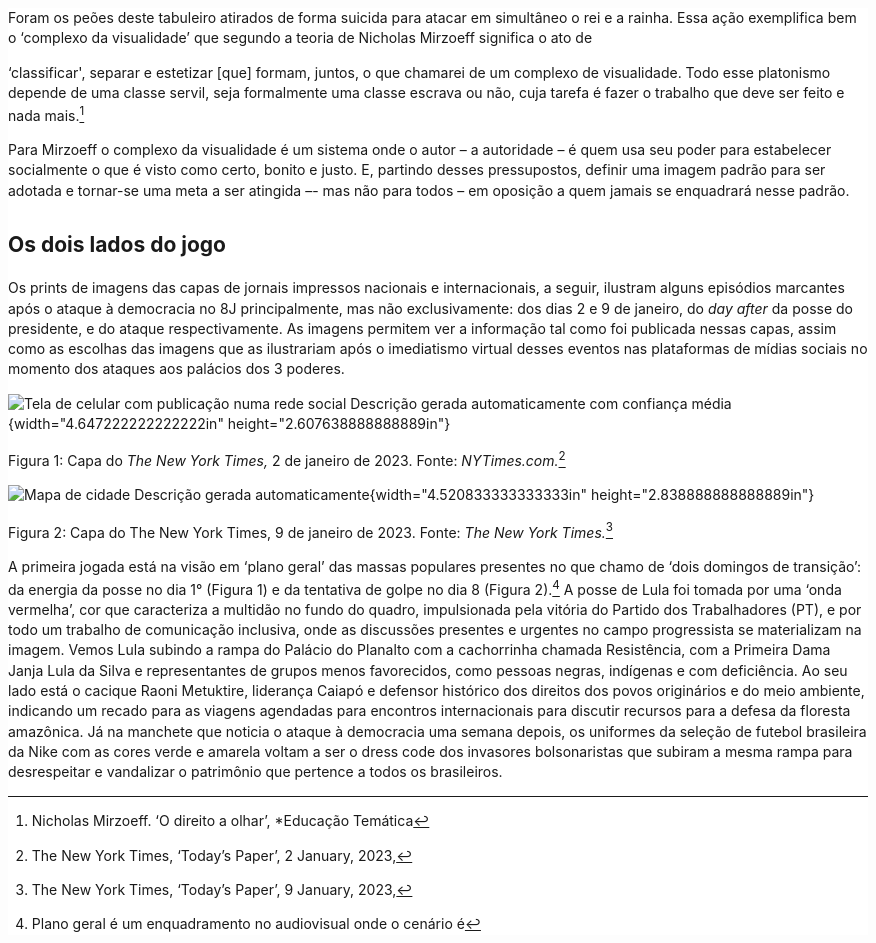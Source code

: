 Foram os peões deste tabuleiro atirados de forma suicida para atacar em
simultâneo o rei e a rainha. Essa ação exemplifica bem o ‘complexo da
visualidade’ que segundo a teoria de Nicholas Mirzoeff significa o ato
de

‘classificar', separar e estetizar \[que\] formam, juntos, o que
chamarei de um complexo de visualidade. Todo esse platonismo depende de
uma classe servil, seja formalmente uma classe escrava ou não, cuja
tarefa é fazer o trabalho que deve ser feito e nada mais.[^10]

Para Mirzoeff o complexo da visualidade é um sistema onde o autor – a
autoridade – é quem usa seu poder para estabelecer socialmente o que é
visto como certo, bonito e justo. E, partindo desses pressupostos,
definir uma imagem padrão para ser adotada e tornar-se uma meta a ser
atingida –- mas não para todos – em oposição a quem jamais se enquadrará
nesse padrão.

## Os dois lados do jogo

Os prints de imagens das capas de jornais impressos nacionais e
internacionais, a seguir, ilustram alguns episódios marcantes após o
ataque à democracia no 8J principalmente, mas não exclusivamente: dos
dias 2 e 9 de janeiro, do *day after* da posse do presidente, e do
ataque respectivamente. As imagens permitem ver a informação tal como
foi publicada nessas capas, assim como as escolhas das imagens que as
ilustrariam após o imediatismo virtual desses eventos nas plataformas de
mídias sociais no momento dos ataques aos palácios dos 3 poderes.

![Tela de celular com publicação numa rede social Descrição gerada
automaticamente com confiança
média](media/image2.jpeg){width="4.647222222222222in"
height="2.607638888888889in"}

Figura 1: Capa do *The New York Times,* 2 de janeiro de 2023. Fonte:
*NYTimes.com.*[^11]

![Mapa de cidade Descrição gerada
automaticamente](media/image3.jpeg){width="4.520833333333333in"
height="2.838888888888889in"}

Figura 2: Capa do The New York Times, 9 de janeiro de 2023. Fonte: *The
New York Times.*[^12]

A primeira jogada está na visão em ‘plano geral’ das massas populares
presentes no que chamo de ‘dois domingos de transição’: da energia da
posse no dia 1° (Figura 1) e da tentativa de golpe no dia 8 (Figura
2).[^13] A posse de Lula foi tomada por uma ‘onda vermelha’, cor que
caracteriza a multidão no fundo do quadro, impulsionada pela vitória do
Partido dos Trabalhadores (PT), e por todo um trabalho de comunicação
inclusiva, onde as discussões presentes e urgentes no campo progressista
se materializam na imagem. Vemos Lula subindo a rampa do Palácio do
Planalto com a cachorrinha chamada Resistência, com a Primeira Dama
Janja Lula da Silva e representantes de grupos menos favorecidos, como
pessoas negras, indígenas e com deficiência. Ao seu lado está o cacique
Raoni Metuktire, liderança Caiapó e defensor histórico dos direitos dos
povos originários e do meio ambiente, indicando um recado para as
viagens agendadas para encontros internacionais para discutir recursos
para a defesa da floresta amazônica. Já na manchete que noticia o ataque
à democracia uma semana depois, os uniformes da seleção de futebol
brasileira da Nike com as cores verde e amarela voltam a ser o dress
code dos invasores bolsonaristas que subiram a mesma rampa para
desrespeitar e vandalizar o patrimônio que pertence a todos os
brasileiros. 


[^1]: Doutor em Educação, Cineasta e Cineclubista. E-mail:
[^2]: *Bowling for Columbine*, (Dir. Michael Moore, 2002), Internet
[^3]: *Fahrenheit 9/11*, (Dir. Michael Moore, 2004), Internet Novie
[^4]: De janeiro à abril de 2023 ocorreram 6 ataques armados à escolas
[^5]: Canarinho é o nome de uma pequena ave que apelida o uniforme da
[^6]: A Câmara dos Deputados abriu um processo de Impeachment contra a
[^7]: Gil Scott Heron, ‘The Revolution Will not be Televized (1971),
[^8]: Kim Bartley and Donnacha O'Briain, *The Revolution Will Not Be
[^9]: *Mixed Martial Arts* – Artes Marciais Mistas.
[^10]: Nicholas Mirzoeff. ‘O direito a olhar’, *Educação Temática
[^11]: The New York Times, ‘Today’s Paper’, 2 January, 2023,
[^12]: The New York Times, ‘Today’s Paper’, 9 January, 2023,
[^13]: Plano geral é um enquadramento no audiovisual onde o cenário é
[^14]: Oglobo.oglobo.com, ’Acervo digital’, O Globo,
[^15]: Folha de São Paulo, ‘Edição digital’, 19 January 2023,
[^16]: Black bloc é como são denominados grupos, normalmente de
[^17]: Para além de outras ameaças feitas antes da posse por um famoso
[^18]: Um exemplo das críticas que menciona a reação do público à imagem
[^19]: A historiadora Lilia Schwarz criticou em seu perfil na rede
[^20]: Quadro congelado de vídeo interno das câmeras de segurança do
[^21]: ‘Influencer, caminhoneiro, faxineira, seis meses depois, 211
[^22]: ‘Seis meses após ataques, STF somas mais de 1,2 mil réus por atos
[^23]: No jogo de xadrez, quando um peão consegue atingir a última casa
[^24]: Gabriela Coelho e Galton Sé, ‘STF mantém decisão que declarou
[^25]: Spotify, ‘O tempo não para’, Cazuza,
[^26]: Leda, Martins, ‘Performances do tempo espiralar*’,* In: RAVETTI,